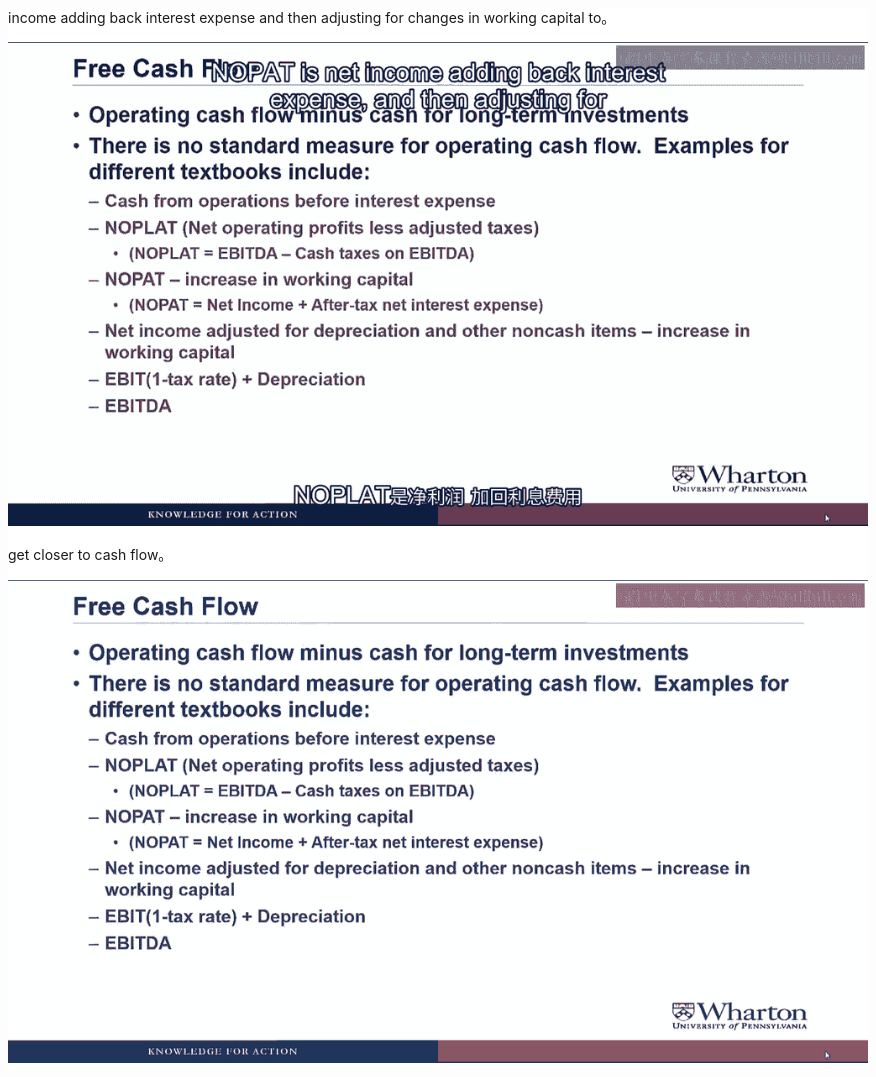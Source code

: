  income adding back interest expense and then adjusting for changes in working capital to。



![](img/2c94ac770b25466cb8a412e98fb60ac1_236.png)

 get closer to cash flow。

![](img/2c94ac770b25466cb8a412e98fb60ac1_238.png)
